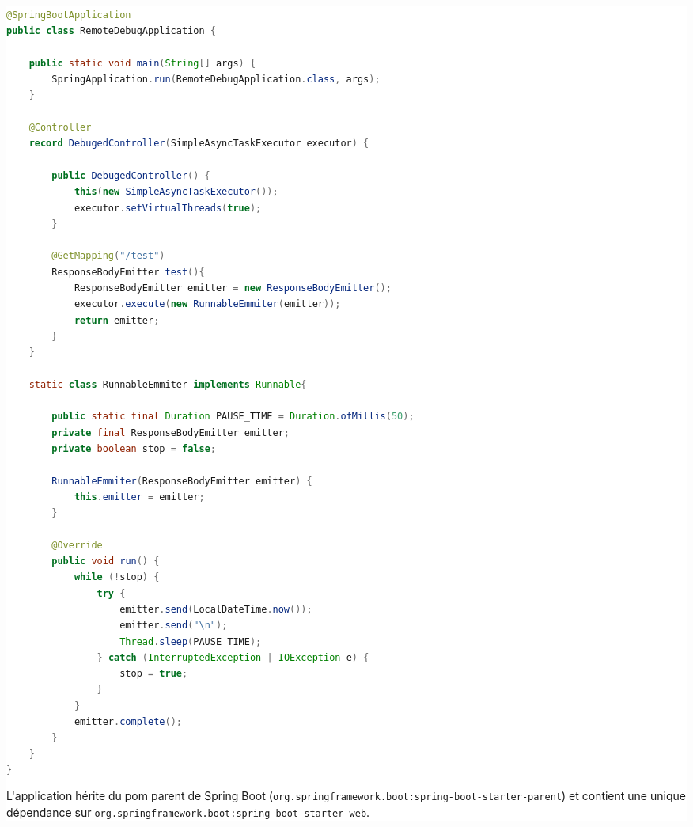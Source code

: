 ```java
@SpringBootApplication
public class RemoteDebugApplication {

	public static void main(String[] args) {
		SpringApplication.run(RemoteDebugApplication.class, args);
	}

	@Controller
    record DebugedController(SimpleAsyncTaskExecutor executor) {

		public DebugedController() {
			this(new SimpleAsyncTaskExecutor());
			executor.setVirtualThreads(true);
		}

		@GetMapping("/test")
		ResponseBodyEmitter test(){
			ResponseBodyEmitter emitter = new ResponseBodyEmitter();
			executor.execute(new RunnableEmmiter(emitter));
			return emitter;
		}
	}

	static class RunnableEmmiter implements Runnable{

		public static final Duration PAUSE_TIME = Duration.ofMillis(50);
		private final ResponseBodyEmitter emitter;
		private boolean stop = false;

        RunnableEmmiter(ResponseBodyEmitter emitter) {
            this.emitter = emitter;
        }

        @Override
		public void run() {
			while (!stop) {
                try {
					emitter.send(LocalDateTime.now());
					emitter.send("\n");
                    Thread.sleep(PAUSE_TIME);
                } catch (InterruptedException | IOException e) {
                    stop = true;
                }
            }
			emitter.complete();
		}
	}
}
```

L'application hérite du pom parent de Spring Boot (`org.springframework.boot:spring-boot-starter-parent`) et contient une unique dépendance sur `org.springframework.boot:spring-boot-starter-web`.
